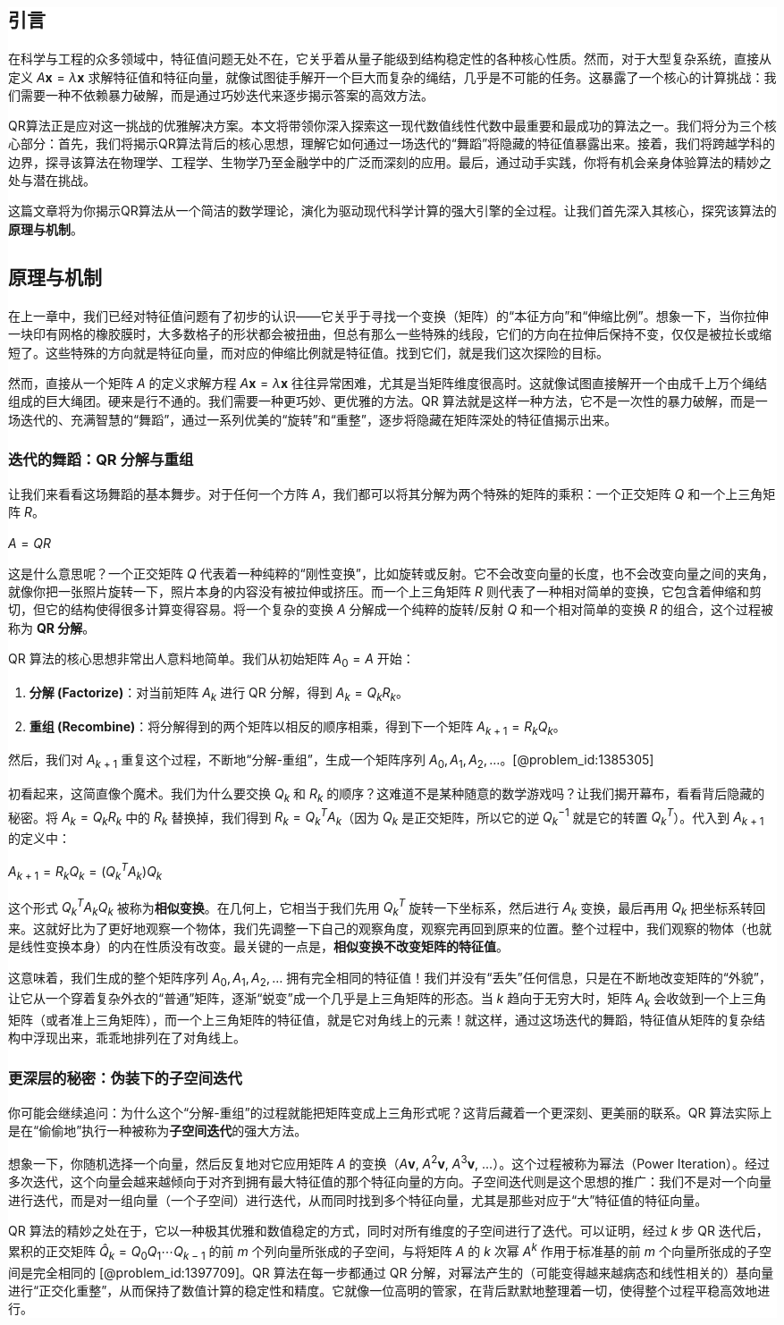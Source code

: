## 引言
在科学与工程的众多领域中，特征值问题无处不在，它关乎着从量子能级到结构稳定性的各种核心性质。然而，对于大型复杂系统，直接从定义 $A\mathbf{x} = \lambda\mathbf{x}$ 求解特征值和特征向量，就像试图徒手解开一个巨大而复杂的绳结，几乎是不可能的任务。这暴露了一个核心的计算挑战：我们需要一种不依赖暴力破解，而是通过巧妙迭代来逐步揭示答案的高效方法。

QR算法正是应对这一挑战的优雅解决方案。本文将带领你深入探索这一现代数值线性代数中最重要和最成功的算法之一。我们将分为三个核心部分：首先，我们将揭示QR算法背后的核心思想，理解它如何通过一场迭代的“舞蹈”将隐藏的特征值暴露出来。接着，我们将跨越学科的边界，探寻该算法在物理学、工程学、生物学乃至金融学中的广泛而深刻的应用。最后，通过动手实践，你将有机会亲身体验算法的精妙之处与潜在挑战。

这篇文章将为你揭示QR算法从一个简洁的数学理论，演化为驱动现代科学计算的强大引擎的全过程。让我们首先深入其核心，探究该算法的 **原理与机制**。

## 原理与机制

在上一章中，我们已经对特征值问题有了初步的认识——它关乎于寻找一个变换（矩阵）的“本征方向”和“伸缩比例”。想象一下，当你拉伸一块印有网格的橡胶膜时，大多数格子的形状都会被扭曲，但总有那么一些特殊的线段，它们的方向在拉伸后保持不变，仅仅是被拉长或缩短了。这些特殊的方向就是特征向量，而对应的伸缩比例就是特征值。找到它们，就是我们这次探险的目标。

然而，直接从一个矩阵 $A$ 的定义求解方程 $A\mathbf{x} = \lambda\mathbf{x}$ 往往异常困难，尤其是当矩阵维度很高时。这就像试图直接解开一个由成千上万个绳结组成的巨大绳团。硬来是行不通的。我们需要一种更巧妙、更优雅的方法。QR 算法就是这样一种方法，它不是一次性的暴力破解，而是一场迭代的、充满智慧的“舞蹈”，通过一系列优美的“旋转”和“重整”，逐步将隐藏在矩阵深处的特征值揭示出来。

### 迭代的舞蹈：QR 分解与重组

让我们来看看这场舞蹈的基本舞步。对于任何一个方阵 $A$，我们都可以将其分解为两个特殊的矩阵的乘积：一个正交矩阵 $Q$ 和一个上三角矩阵 $R$。

$A = Q R$

这是什么意思呢？一个正交矩阵 $Q$ 代表着一种纯粹的“刚性变换”，比如旋转或反射。它不会改变向量的长度，也不会改变向量之间的夹角，就像你把一张照片旋转一下，照片本身的内容没有被拉伸或挤压。而一个上三角矩阵 $R$ 则代表了一种相对简单的变换，它包含着伸缩和剪切，但它的结构使得很多计算变得容易。将一个复杂的变换 $A$ 分解成一个纯粹的旋转/反射 $Q$ 和一个相对简单的变换 $R$ 的组合，这个过程被称为 **QR 分解**。

QR 算法的核心思想非常出人意料地简单。我们从初始矩阵 $A_0 = A$ 开始：

1.  **分解 (Factorize)**：对当前矩阵 $A_k$ 进行 QR 分解，得到 $A_k = Q_k R_k$。

2.  **重组 (Recombine)**：将分解得到的两个矩阵以相反的顺序相乘，得到下一个矩阵 $A_{k+1} = R_k Q_k$。

然后，我们对 $A_{k+1}$ 重复这个过程，不断地“分解-重组”，生成一个矩阵序列 $A_0, A_1, A_2, \dots$。[@problem_id:1385305] 

初看起来，这简直像个魔术。我们为什么要交换 $Q_k$ 和 $R_k$ 的顺序？这难道不是某种随意的数学游戏吗？让我们揭开幕布，看看背后隐藏的秘密。将 $A_k = Q_k R_k$ 中的 $R_k$ 替换掉，我们得到 $R_k = Q_k^T A_k$（因为 $Q_k$ 是正交矩阵，所以它的逆 $Q_k^{-1}$ 就是它的转置 $Q_k^T$）。代入到 $A_{k+1}$ 的定义中：

$A_{k+1} = R_k Q_k = (Q_k^T A_k) Q_k$

这个形式 $Q_k^T A_k Q_k$ 被称为**相似变换**。在几何上，它相当于我们先用 $Q_k^T$ 旋转一下坐标系，然后进行 $A_k$ 变换，最后再用 $Q_k$ 把坐标系转回来。这就好比为了更好地观察一个物体，我们先调整一下自己的观察角度，观察完再回到原来的位置。整个过程中，我们观察的物体（也就是线性变换本身）的内在性质没有改变。最关键的一点是，**相似变换不改变矩阵的特征值**。

这意味着，我们生成的整个矩阵序列 $A_0, A_1, A_2, \dots$ 拥有完全相同的特征值！我们并没有“丢失”任何信息，只是在不断地改变矩阵的“外貌”，让它从一个穿着复杂外衣的“普通”矩阵，逐渐“蜕变”成一个几乎是上三角矩阵的形态。当 $k$ 趋向于无穷大时，矩阵 $A_k$ 会收敛到一个上三角矩阵（或者准上三角矩阵），而一个上三角矩阵的特征值，就是它对角线上的元素！就这样，通过这场迭代的舞蹈，特征值从矩阵的复杂结构中浮现出来，乖乖地排列在了对角线上。

### 更深层的秘密：伪装下的子空间迭代

你可能会继续追问：为什么这个“分解-重组”的过程就能把矩阵变成上三角形式呢？这背后藏着一个更深刻、更美丽的联系。QR 算法实际上是在“偷偷地”执行一种被称为**子空间迭代**的强大方法。

想象一下，你随机选择一个向量，然后反复地对它应用矩阵 $A$ 的变换（$A\mathbf{v}$, $A^2\mathbf{v}$, $A^3\mathbf{v}$, ...）。这个过程被称为幂法（Power Iteration）。经过多次迭代，这个向量会越来越倾向于对齐到拥有最大特征值的那个特征向量的方向。子空间迭代则是这个思想的推广：我们不是对一个向量进行迭代，而是对一组向量（一个子空间）进行迭代，从而同时找到多个特征向量，尤其是那些对应于“大”特征值的特征向量。

QR 算法的精妙之处在于，它以一种极其优雅和数值稳定的方式，同时对所有维度的子空间进行了迭代。可以证明，经过 $k$ 步 QR 迭代后，累积的正交矩阵 $\hat{Q}_k = Q_0 Q_1 \cdots Q_{k-1}$ 的前 $m$ 个列向量所张成的子空间，与将矩阵 $A$ 的 $k$ 次幂 $A^k$ 作用于标准基的前 $m$ 个向量所张成的子空间是完全相同的 [@problem_id:1397709]。QR 算法在每一步都通过 QR 分解，对幂法产生的（可能变得越来越病态和线性相关的）基向量进行“正交化重整”，从而保持了数值计算的稳定性和精度。它就像一位高明的管家，在背后默默地整理着一切，使得整个过程平稳高效地进行。
